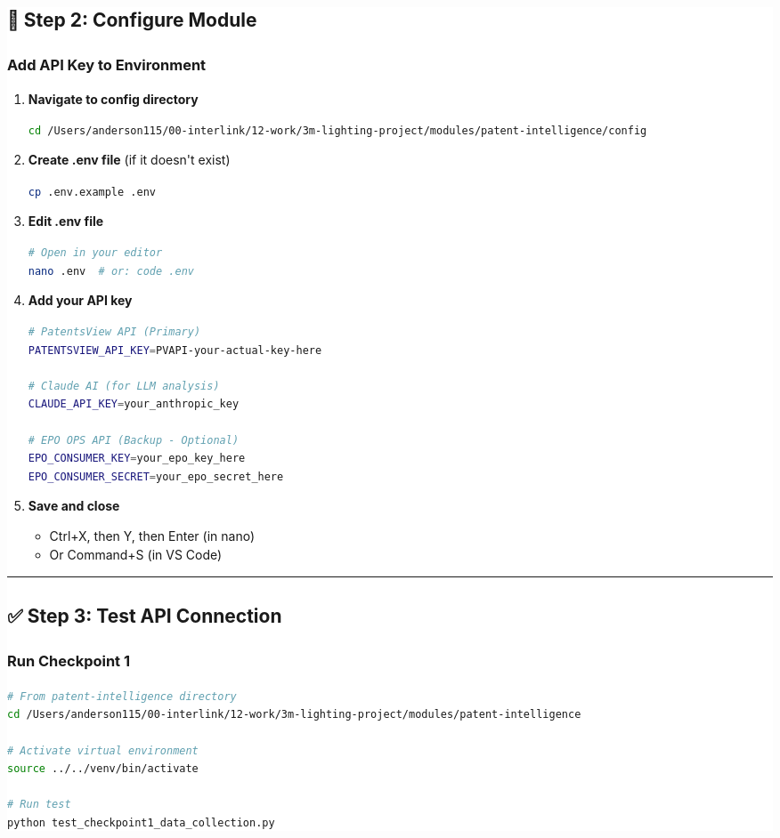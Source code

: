 
## 🔧 **Step 2: Configure Module**

### **Add API Key to Environment**

1. **Navigate to config directory**
   ```bash
   cd /Users/anderson115/00-interlink/12-work/3m-lighting-project/modules/patent-intelligence/config
   ```

2. **Create .env file** (if it doesn't exist)
   ```bash
   cp .env.example .env
   ```

3. **Edit .env file**
   ```bash
   # Open in your editor
   nano .env  # or: code .env
   ```

4. **Add your API key**
   ```bash
   # PatentsView API (Primary)
   PATENTSVIEW_API_KEY=PVAPI-your-actual-key-here

   # Claude AI (for LLM analysis)
   CLAUDE_API_KEY=your_anthropic_key

   # EPO OPS API (Backup - Optional)
   EPO_CONSUMER_KEY=your_epo_key_here
   EPO_CONSUMER_SECRET=your_epo_secret_here
   ```

5. **Save and close**
   - Ctrl+X, then Y, then Enter (in nano)
   - Or Command+S (in VS Code)

---

## ✅ **Step 3: Test API Connection**

### **Run Checkpoint 1**

```bash
# From patent-intelligence directory
cd /Users/anderson115/00-interlink/12-work/3m-lighting-project/modules/patent-intelligence

# Activate virtual environment
source ../../venv/bin/activate

# Run test
python test_checkpoint1_data_collection.py
```
